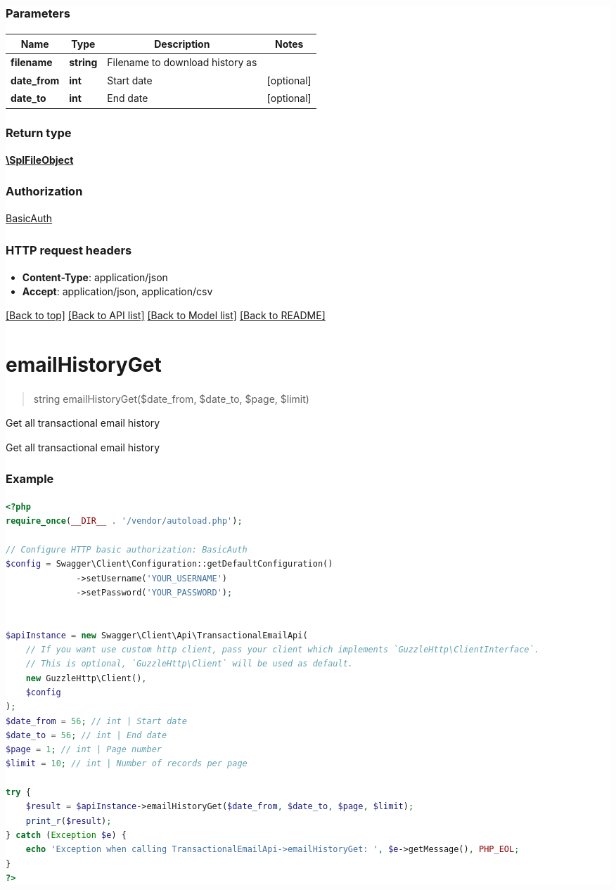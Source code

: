 ### Parameters

Name | Type | Description  | Notes
------------- | ------------- | ------------- | -------------
 **filename** | **string**| Filename to download history as |
 **date_from** | **int**| Start date | [optional]
 **date_to** | **int**| End date | [optional]

### Return type

[**\SplFileObject**](../Model/\SplFileObject.md)

### Authorization

[BasicAuth](../../README.md#BasicAuth)

### HTTP request headers

 - **Content-Type**: application/json
 - **Accept**: application/json, application/csv

[[Back to top]](#) [[Back to API list]](../../README.md#documentation-for-api-endpoints) [[Back to Model list]](../../README.md#documentation-for-models) [[Back to README]](../../README.md)

# **emailHistoryGet**
> string emailHistoryGet($date_from, $date_to, $page, $limit)

Get all transactional email history

Get all transactional email history

### Example
```php
<?php
require_once(__DIR__ . '/vendor/autoload.php');

// Configure HTTP basic authorization: BasicAuth
$config = Swagger\Client\Configuration::getDefaultConfiguration()
              ->setUsername('YOUR_USERNAME')
              ->setPassword('YOUR_PASSWORD');


$apiInstance = new Swagger\Client\Api\TransactionalEmailApi(
    // If you want use custom http client, pass your client which implements `GuzzleHttp\ClientInterface`.
    // This is optional, `GuzzleHttp\Client` will be used as default.
    new GuzzleHttp\Client(),
    $config
);
$date_from = 56; // int | Start date
$date_to = 56; // int | End date
$page = 1; // int | Page number
$limit = 10; // int | Number of records per page

try {
    $result = $apiInstance->emailHistoryGet($date_from, $date_to, $page, $limit);
    print_r($result);
} catch (Exception $e) {
    echo 'Exception when calling TransactionalEmailApi->emailHistoryGet: ', $e->getMessage(), PHP_EOL;
}
?>
```
